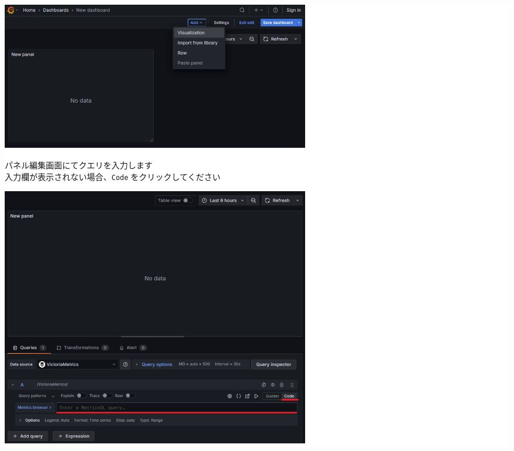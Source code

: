 <img src="./assets/grafana_add_panel.png" width=512>

パネル編集画面にてクエリを入力します  
入力欄が表示されない場合、`Code` をクリックしてください

<img src="./assets/grafana_edit_query.png" width=512>
